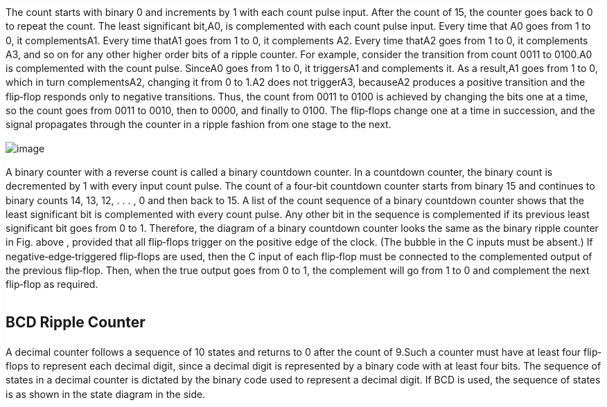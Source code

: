The count starts with binary 0 and increments by 1 with each count pulse input. After the count of 15, the 
counter goes back to 0 to repeat the count. The least significant bit,A0, is complemented with each count pulse 
input. Every time that A0 goes from 1 to 0, it complementsA1. Every time thatA1 goes from 1 to 0, it 
complements A2. Every time thatA2 goes from 1 to 0, it complements A3, and so on for any other higher order 
bits of a ripple counter. For example, consider the transition from count 0011 to 0100.A0 is complemented with 
the count pulse. SinceA0 goes from 1 to 0, it triggersA1 and complements it. As a result,A1 goes from 1 to 0, 
which in turn complementsA2, changing it from 0 to 1.A2 does not triggerA3, becauseA2 produces a positive 
transition and the flip‐flop responds only to negative transitions. Thus, the count from 0011 to 0100 is achieved 
by changing the bits one at a time, so the count goes from 0011 to 0010, then to 0000, and finally to 0100. The 
flip‐flops change one at a time in succession, and the signal propagates through the counter in a ripple fashion 
from one stage to the next.  

![image](https://github.com/user-attachments/assets/a3dd581c-fc65-40a3-9d4e-d3bd01dfedbe)

A binary counter with a reverse count is called a binary countdown counter. In a countdown counter, the binary 
count is decremented by 1 with every input count pulse. The count of a four‐bit countdown counter starts from 
binary 15 and continues to binary counts 14, 13, 12, . . . , 0 and then back to 15. A list of the count sequence of 
a binary countdown counter shows that the least significant bit is complemented with every count pulse. Any 
other bit in the sequence is complemented if its previous least significant bit goes from 0 to 1. Therefore, the 
diagram of a binary countdown counter looks the same as the binary ripple counter in Fig. above , provided that 
all flip‐flops trigger on the positive edge of the clock. (The bubble in the C inputs must be absent.) If 
negative‐edge‐triggered flip‐flops are used, then the C input of each flip‐flop must be connected to the 
complemented output of the previous flip‐flop. Then, when the true output goes from 0 to 1, the complement 
will go from 1 to 0 and complement the next flip‐flop as required.

## BCD Ripple Counter

 A decimal counter follows a sequence of 10 states and returns to 0 after the count of 9.Such a counter must have at least four flip‐flops to represent each decimal digit, since a decimal digit is represented by a binary code with at least four bits. The sequence of states in a decimal counter is dictated by the binary code used to represent a decimal digit. If BCD is used, the sequence of states is as shown in the state diagram in the side.
